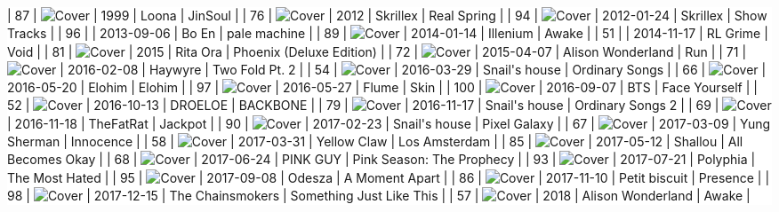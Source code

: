 | 87 | ![Cover](https://i.discogs.com/XOEj38mIOafrNpNsdweaF8tns7OTTj4qijJ8dKqu7ag/rs:fit/g:sm/q:40/h:150/w:150/czM6Ly9kaXNjb2dz/LWRhdGFiYXNlLWlt/YWdlcy9SLTcwMTk3/NC0xMTQ5NDYyNTM5/LmpwZWc.jpeg) | 1999 | Loona | JinSoul |
| 76 | ![Cover](https://i.discogs.com/pjr9DffdkMr4khszWwvt5vgcG2qHLt7sCE_sfTnvKIU/rs:fit/g:sm/q:40/h:150/w:150/czM6Ly9kaXNjb2dz/LWRhdGFiYXNlLWlt/YWdlcy9SLTMyOTk3/ODktMTMyNjIxMTQ4/Ny5qcGVn.jpeg) | 2012 | Skrillex | Real Spring |
| 94 | ![Cover](https://i.discogs.com/pjr9DffdkMr4khszWwvt5vgcG2qHLt7sCE_sfTnvKIU/rs:fit/g:sm/q:40/h:150/w:150/czM6Ly9kaXNjb2dz/LWRhdGFiYXNlLWlt/YWdlcy9SLTMyOTk3/ODktMTMyNjIxMTQ4/Ny5qcGVn.jpeg) | 2012-01-24 | Skrillex | Show Tracks |
| 96 |  | 2013-09-06 | Bo En | pale machine |
| 89 | ![Cover](https://i.discogs.com/EhdT7a492ADM4GGtvFh9TOkn2FpnBV5HA_r3S4cfXyg/rs:fit/g:sm/q:40/h:150/w:150/czM6Ly9kaXNjb2dz/LWRhdGFiYXNlLWlt/YWdlcy9SLTEzMDQz/NzI0LTE1NDcwNDE5/MDItMjcxNS5qcGVn.jpeg) | 2014-01-14 | Illenium | Awake |
| 51 |  | 2014-11-17 | RL Grime | Void |
| 81 | ![Cover](https://i.discogs.com/8MX5fcNKiJzZyKesgX2DOfTRQSmyvrTp7EkW3GXjr7w/rs:fit/g:sm/q:40/h:150/w:150/czM6Ly9kaXNjb2dz/LWRhdGFiYXNlLWlt/YWdlcy9SLTEyODI5/MzA4LTE1NDI3NDgx/MjgtMjI1MC5qcGVn.jpeg) | 2015 | Rita Ora | Phoenix (Deluxe Edition) |
| 72 | ![Cover](https://i.discogs.com/FQvvgvJ8bwl_MgX5xcRchz7glxJB5etp60T7P6woM5o/rs:fit/g:sm/q:40/h:150/w:150/czM6Ly9kaXNjb2dz/LWRhdGFiYXNlLWlt/YWdlcy9SLTY4Nzc2/MjEtMTQyODU2MTQ3/Ni04NDIwLmpwZWc.jpeg) | 2015-04-07 | Alison Wonderland | Run |
| 71 | ![Cover](https://i.discogs.com/JxCYkz5VAhrJlCCakZxjLqQQwNQVV-26Hm6xZnz3g_A/rs:fit/g:sm/q:40/h:150/w:150/czM6Ly9kaXNjb2dz/LWRhdGFiYXNlLWlt/YWdlcy9SLTgxNzg2/MDYtMTQ1NjYwNzky/Ni05ODc3LmpwZWc.jpeg) | 2016-02-08 | Haywyre | Two Fold Pt. 2 |
| 54 | ![Cover](https://i.discogs.com/RcPVBuX3YVUUVuanJg0xrM4DxVok5D-VSOW-jvOj0JI/rs:fit/g:sm/q:40/h:150/w:150/czM6Ly9kaXNjb2dz/LWRhdGFiYXNlLWlt/YWdlcy9SLTEwNzk5/MDM5LTE1MDQ1MDMz/NzQtMzM5NS5qcGVn.jpeg) | 2016-03-29 | Snail&#39;s house | Ordinary Songs |
| 66 | ![Cover](https://i.discogs.com/MYZ2VxP6S879LNS1yHcbyAbhdEUof-qLmYwmvaF54Tw/rs:fit/g:sm/q:40/h:150/w:150/czM6Ly9kaXNjb2dz/LWRhdGFiYXNlLWlt/YWdlcy9SLTg2MDI0/MzctMTQ2NDkwNDU1/MC01MjgzLmpwZWc.jpeg) | 2016-05-20 | Elohim | Elohim |
| 97 | ![Cover](https://i.discogs.com/bV_hewkgnBh7TUldcXj2zxir98pdSVmdC7KYfgL0nBg/rs:fit/g:sm/q:40/h:150/w:150/czM6Ly9kaXNjb2dz/LWRhdGFiYXNlLWlt/YWdlcy9SLTg0ODU2/NTgtMTQ2NDIwNDUy/Ni03MTIxLmpwZWc.jpeg) | 2016-05-27 | Flume | Skin |
| 100 | ![Cover](https://i.discogs.com/zTIaMweqE75ebPNNFMn7iYrilu919Qb2oaSiUPPiIBI/rs:fit/g:sm/q:40/h:150/w:150/czM6Ly9kaXNjb2dz/LWRhdGFiYXNlLWlt/YWdlcy9SLTExODgw/OTk2LTE1MzAwODM4/MzgtOTI5MC5qcGVn.jpeg) | 2016-09-07 | BTS | Face Yourself |
| 52 | ![Cover](https://i.discogs.com/pAHpQiUXq0_NBffZ8yuoH4fCAATG0JYb_lJ4ie6hP_c/rs:fit/g:sm/q:40/h:150/w:150/czM6Ly9kaXNjb2dz/LWRhdGFiYXNlLWlt/YWdlcy9SLTkzMTM2/MDYtMTQ3ODQzMzM3/MC03MzYwLmpwZWc.jpeg) | 2016-10-13 | DROELOE | BACKBONE |
| 79 | ![Cover](https://i.discogs.com/55fQSnSy7ZG3dfzDLT-Xw0WvhOqwoAkUbtFcjSL5u1o/rs:fit/g:sm/q:40/h:150/w:150/czM6Ly9kaXNjb2dz/LWRhdGFiYXNlLWlt/YWdlcy9SLTEwNzk5/MDU2LTE1MDQ1MDM4/NDMtNjcyNy5qcGVn.jpeg) | 2016-11-17 | Snail&#39;s house | Ordinary Songs 2 |
| 69 | ![Cover](https://i.discogs.com/txdTR1HFFqFONw9Q0uEQu3niqhet-Un-x1XJDuuTsVI/rs:fit/g:sm/q:40/h:150/w:150/czM6Ly9kaXNjb2dz/LWRhdGFiYXNlLWlt/YWdlcy9SLTEwMzcw/NjA4LTE0OTYxNDgy/ODUtNTI4My5qcGVn.jpeg) | 2016-11-18 | TheFatRat | Jackpot |
| 90 | ![Cover](https://i.discogs.com/jh7WLvxgN_s8i3dwixrrpi3BHuLLIUfI-F9r9O2XwSA/rs:fit/g:sm/q:40/h:150/w:150/czM6Ly9kaXNjb2dz/LWRhdGFiYXNlLWlt/YWdlcy9SLTEwNzk5/MDcwLTE1MDQ1MDQ1/NjItNzkwMy5qcGVn.jpeg) | 2017-02-23 | Snail&#39;s house | Pixel Galaxy |
| 67 | ![Cover](https://i.discogs.com/GomE--eTgVKT7TiVdSiZhQXa23jDjzUTfrreTuz9pnM/rs:fit/g:sm/q:40/h:150/w:150/czM6Ly9kaXNjb2dz/LWRhdGFiYXNlLWlt/YWdlcy9SLTEzNzQ1/OTY5LTE1NjAyMjc0/NjUtOTUxOC5qcGVn.jpeg) | 2017-03-09 | Yung Sherman | Innocence |
| 58 | ![Cover](https://i.discogs.com/6CFsxerK8ax1U1fcXjKAIuRrTLT3eYKK7kDvBZ9FTxw/rs:fit/g:sm/q:40/h:150/w:150/czM6Ly9kaXNjb2dz/LWRhdGFiYXNlLWlt/YWdlcy9SLTEwMDYz/MjM1LTE2NTc5NjUx/NjgtMjY5MC5qcGVn.jpeg) | 2017-03-31 | Yellow Claw | Los Amsterdam |
| 85 | ![Cover](https://i.discogs.com/WVGKCWY5Lh7q1pixY2v9PU0Cap-asHwGbweGEJB00h0/rs:fit/g:sm/q:40/h:150/w:150/czM6Ly9kaXNjb2dz/LWRhdGFiYXNlLWlt/YWdlcy9SLTEwOTAw/NjYxLTE1MDYyMDIw/NTgtNzM2MS5qcGVn.jpeg) | 2017-05-12 | Shallou | All Becomes Okay |
| 68 | ![Cover](https://i.discogs.com/qtFIc9cEcEZ6K5iOSFOBSTmymQdi5fWHHBXOLmIvJaE/rs:fit/g:sm/q:40/h:150/w:150/czM6Ly9kaXNjb2dz/LWRhdGFiYXNlLWlt/YWdlcy9SLTEwNDg3/MzY2LTE0OTg0NjIz/MzQtNTAzNC5qcGVn.jpeg) | 2017-06-24 | PINK GUY | Pink Season: The Prophecy |
| 93 | ![Cover](https://i.discogs.com/1oVF2v1IHzM0JIN28s_nxEucIcEc65iQhsTfr8tcIDg/rs:fit/g:sm/q:40/h:150/w:150/czM6Ly9kaXNjb2dz/LWRhdGFiYXNlLWlt/YWdlcy9SLTEwNTU2/NDAzLTE0OTk4MzUx/OTgtNDU2MC5qcGVn.jpeg) | 2017-07-21 | Polyphia | The Most Hated |
| 95 | ![Cover](https://i.discogs.com/qZeWEwXPIw6HiotiXMZU8x-NJapfOSLEB-wnVsBzmZg/rs:fit/g:sm/q:40/h:150/w:150/czM6Ly9kaXNjb2dz/LWRhdGFiYXNlLWlt/YWdlcy9SLTEwODEz/NTg4LTE1MDQ3MzQz/MDQtMTgxMy5qcGVn.jpeg) | 2017-09-08 | Odesza | A Moment Apart |
| 86 | ![Cover](https://i.discogs.com/zbiUF6eXhphiwrUSbbJINEl68-Zzw4wyJ0zNZ4eTeTQ/rs:fit/g:sm/q:40/h:150/w:150/czM6Ly9kaXNjb2dz/LWRhdGFiYXNlLWlt/YWdlcy9SLTExMTM5/MTk5LTE1MTA3ODIy/NjMtODk3OS5qcGVn.jpeg) | 2017-11-10 | Petit biscuit | Presence |
| 98 | ![Cover](https://i.discogs.com/mDQcUSj5USVkP8G-vIFjfCKI7MBHHcjLk1ujuMsNoVI/rs:fit/g:sm/q:40/h:150/w:150/czM6Ly9kaXNjb2dz/LWRhdGFiYXNlLWlt/YWdlcy9SLTk4ODg3/NjItMTQ4ODAxMjg1/NC01NDc5LmpwZWc.jpeg) | 2017-12-15 | The Chainsmokers | Something Just Like This |
| 57 | ![Cover](https://i.discogs.com/3AHPQsFWtnGELxTRCVDn4_jRCzOP0KLpf2xgkZNoz-4/rs:fit/g:sm/q:40/h:150/w:150/czM6Ly9kaXNjb2dz/LWRhdGFiYXNlLWlt/YWdlcy9SLTExODIy/NTUwLTE2NDc1MTI3/OTUtNDc4Ny5qcGVn.jpeg) | 2018 | Alison Wonderland | Awake |